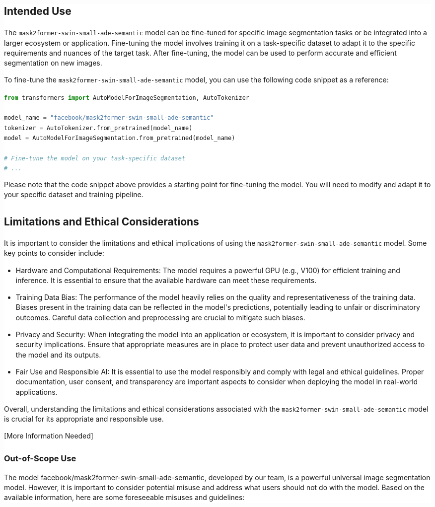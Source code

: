 ## Intended Use

The `mask2former-swin-small-ade-semantic` model can be fine-tuned for specific image segmentation tasks or be integrated into a larger ecosystem or application. Fine-tuning the model involves training it on a task-specific dataset to adapt it to the specific requirements and nuances of the target task. After fine-tuning, the model can be used to perform accurate and efficient segmentation on new images.

To fine-tune the `mask2former-swin-small-ade-semantic` model, you can use the following code snippet as a reference:

```python
from transformers import AutoModelForImageSegmentation, AutoTokenizer

model_name = "facebook/mask2former-swin-small-ade-semantic"
tokenizer = AutoTokenizer.from_pretrained(model_name)
model = AutoModelForImageSegmentation.from_pretrained(model_name)

# Fine-tune the model on your task-specific dataset
# ...
```

Please note that the code snippet above provides a starting point for fine-tuning the model. You will need to modify and adapt it to your specific dataset and training pipeline.

## Limitations and Ethical Considerations

It is important to consider the limitations and ethical implications of using the `mask2former-swin-small-ade-semantic` model. Some key points to consider include:

- Hardware and Computational Requirements: The model requires a powerful GPU (e.g., V100) for efficient training and inference. It is essential to ensure that the available hardware can meet these requirements.

- Training Data Bias: The performance of the model heavily relies on the quality and representativeness of the training data. Biases present in the training data can be reflected in the model's predictions, potentially leading to unfair or discriminatory outcomes. Careful data collection and preprocessing are crucial to mitigate such biases.

- Privacy and Security: When integrating the model into an application or ecosystem, it is important to consider privacy and security implications. Ensure that appropriate measures are in place to protect user data and prevent unauthorized access to the model and its outputs.

- Fair Use and Responsible AI: It is essential to use the model responsibly and comply with legal and ethical guidelines. Proper documentation, user consent, and transparency are important aspects to consider when deploying the model in real-world applications.

Overall, understanding the limitations and ethical considerations associated with the `mask2former-swin-small-ade-semantic` model is crucial for its appropriate and responsible use.

[More Information Needed]

### Out-of-Scope Use

The model facebook/mask2former-swin-small-ade-semantic, developed by our team, is a powerful universal image segmentation model. However, it is important to consider potential misuse and address what users should not do with the model. Based on the available information, here are some foreseeable misuses and guidelines:
